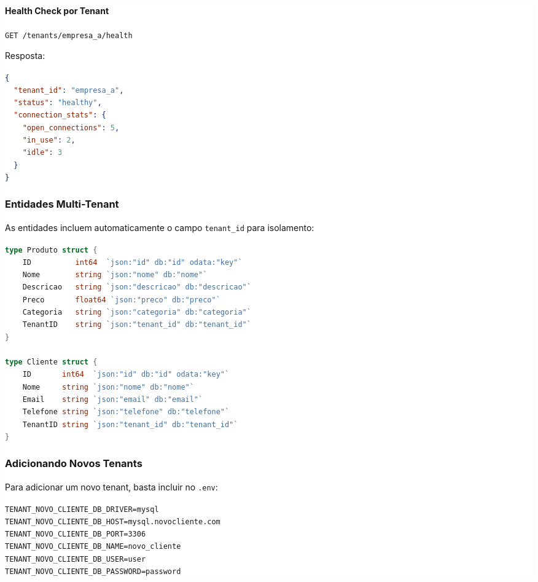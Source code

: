 #### Health Check por Tenant

```bash
GET /tenants/empresa_a/health
```

Resposta:
```json
{
  "tenant_id": "empresa_a",
  "status": "healthy",
  "connection_stats": {
    "open_connections": 5,
    "in_use": 2,
    "idle": 3
  }
}
```

### Entidades Multi-Tenant

As entidades incluem automaticamente o campo `tenant_id` para isolamento:

```go
type Produto struct {
    ID          int64  `json:"id" db:"id" odata:"key"`
    Nome        string `json:"nome" db:"nome"`
    Descricao   string `json:"descricao" db:"descricao"`
    Preco       float64 `json:"preco" db:"preco"`
    Categoria   string `json:"categoria" db:"categoria"`
    TenantID    string `json:"tenant_id" db:"tenant_id"`
}

type Cliente struct {
    ID       int64  `json:"id" db:"id" odata:"key"`
    Nome     string `json:"nome" db:"nome"`
    Email    string `json:"email" db:"email"`
    Telefone string `json:"telefone" db:"telefone"`
    TenantID string `json:"tenant_id" db:"tenant_id"`
}
```

### Adicionando Novos Tenants

Para adicionar um novo tenant, basta incluir no `.env`:

```env
TENANT_NOVO_CLIENTE_DB_DRIVER=mysql
TENANT_NOVO_CLIENTE_DB_HOST=mysql.novocliente.com
TENANT_NOVO_CLIENTE_DB_PORT=3306
TENANT_NOVO_CLIENTE_DB_NAME=novo_cliente
TENANT_NOVO_CLIENTE_DB_USER=user
TENANT_NOVO_CLIENTE_DB_PASSWORD=password
```
